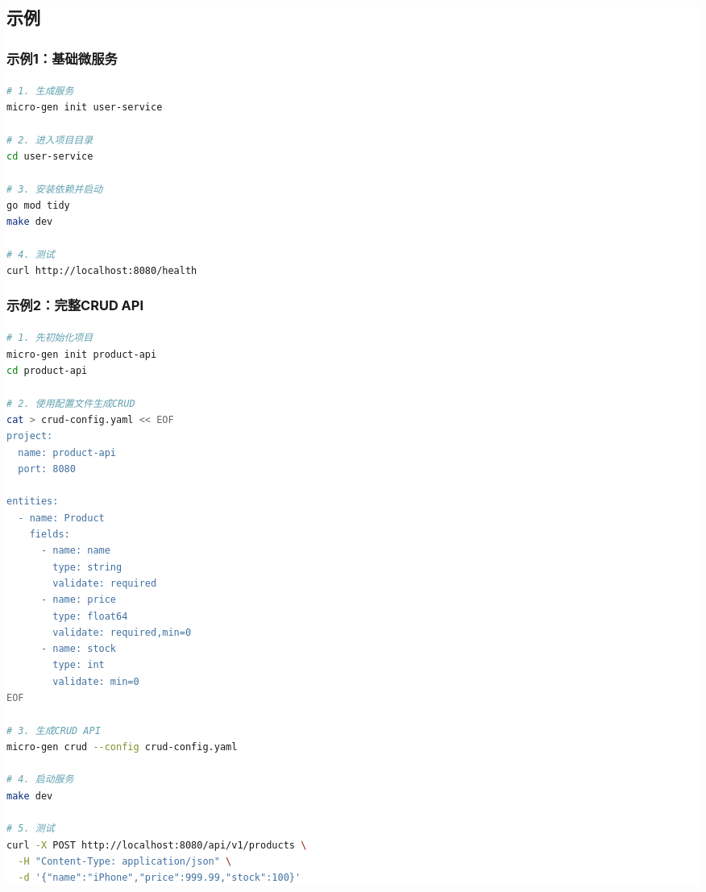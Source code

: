 ## 示例

### 示例1：基础微服务

```bash
# 1. 生成服务
micro-gen init user-service

# 2. 进入项目目录
cd user-service

# 3. 安装依赖并启动
go mod tidy
make dev

# 4. 测试
curl http://localhost:8080/health
```

### 示例2：完整CRUD API

```bash
# 1. 先初始化项目
micro-gen init product-api
cd product-api

# 2. 使用配置文件生成CRUD
cat > crud-config.yaml << EOF
project:
  name: product-api
  port: 8080

entities:
  - name: Product
    fields:
      - name: name
        type: string
        validate: required
      - name: price
        type: float64
        validate: required,min=0
      - name: stock
        type: int
        validate: min=0
EOF

# 3. 生成CRUD API
micro-gen crud --config crud-config.yaml

# 4. 启动服务
make dev

# 5. 测试
curl -X POST http://localhost:8080/api/v1/products \
  -H "Content-Type: application/json" \
  -d '{"name":"iPhone","price":999.99,"stock":100}'
```
